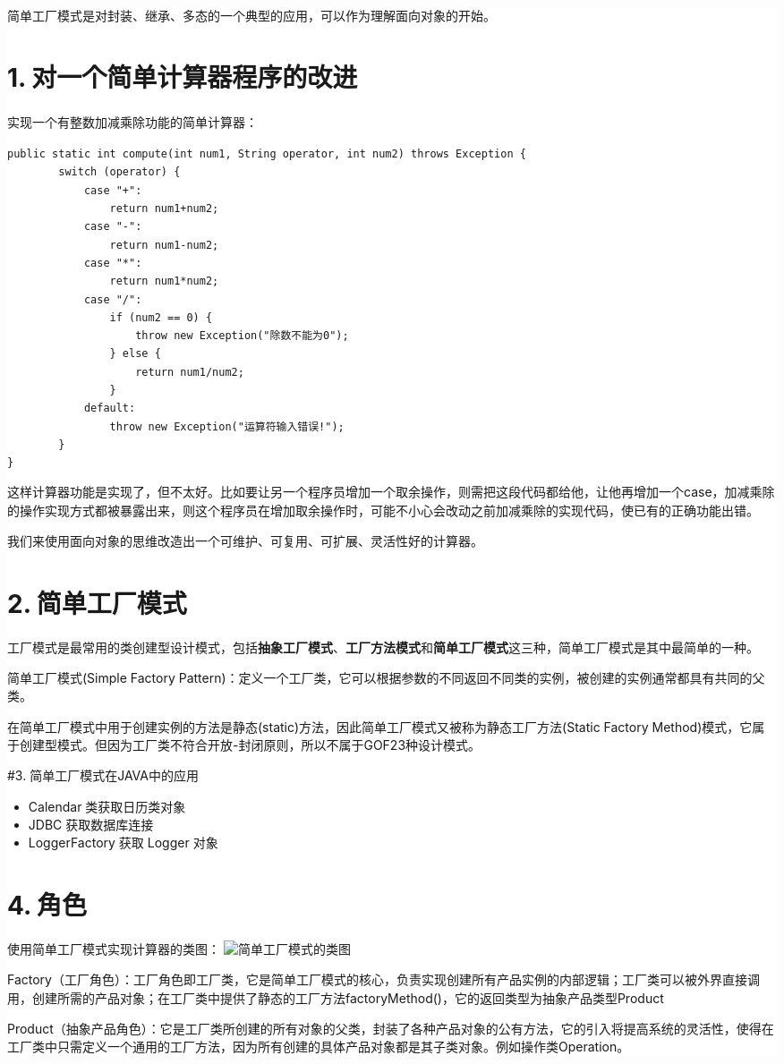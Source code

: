 简单工厂模式是对封装、继承、多态的一个典型的应用，可以作为理解面向对象的开始。
# 1. 对一个简单计算器程序的改进
实现一个有整数加减乘除功能的简单计算器：
```
public static int compute(int num1, String operator, int num2) throws Exception {
        switch (operator) {
            case "+":
                return num1+num2;
            case "-":
                return num1-num2;
            case "*":
                return num1*num2;
            case "/":
                if (num2 == 0) {
                    throw new Exception("除数不能为0");
                } else {
                    return num1/num2;
                }
            default:
                throw new Exception("运算符输入错误!");
        }
}
```
这样计算器功能是实现了，但不太好。比如要让另一个程序员增加一个取余操作，则需把这段代码都给他，让他再增加一个case，加减乘除的操作实现方式都被暴露出来，则这个程序员在增加取余操作时，可能不小心会改动之前加减乘除的实现代码，使已有的正确功能出错。

我们来使用面向对象的思维改造出一个可维护、可复用、可扩展、灵活性好的计算器。

# 2. 简单工厂模式
工厂模式是最常用的类创建型设计模式，包括**抽象工厂模式**、**工厂方法模式**和**简单工厂模式**这三种，简单工厂模式是其中最简单的一种。

简单工厂模式(Simple Factory Pattern)：定义一个工厂类，它可以根据参数的不同返回不同类的实例，被创建的实例通常都具有共同的父类。

在简单工厂模式中用于创建实例的方法是静态(static)方法，因此简单工厂模式又被称为静态工厂方法(Static Factory Method)模式，它属于创建型模式。但因为工厂类不符合开放-封闭原则，所以不属于GOF23种设计模式。

#3. 简单工厂模式在JAVA中的应用
* Calendar 类获取日历类对象
* JDBC 获取数据库连接
* LoggerFactory 获取 Logger 对象

# 4. 角色
使用简单工厂模式实现计算器的类图：
![简单工厂模式的类图](https://upload-images.jianshu.io/upload_images/11436886-91461d7a64846e79.png?imageMogr2/auto-orient/strip%7CimageView2/2/w/1240)

Factory（工厂角色）：工厂角色即工厂类，它是简单工厂模式的核心，负责实现创建所有产品实例的内部逻辑；工厂类可以被外界直接调用，创建所需的产品对象；在工厂类中提供了静态的工厂方法factoryMethod()，它的返回类型为抽象产品类型Product

Product（抽象产品角色）：它是工厂类所创建的所有对象的父类，封装了各种产品对象的公有方法，它的引入将提高系统的灵活性，使得在工厂类中只需定义一个通用的工厂方法，因为所有创建的具体产品对象都是其子类对象。例如操作类Operation。
